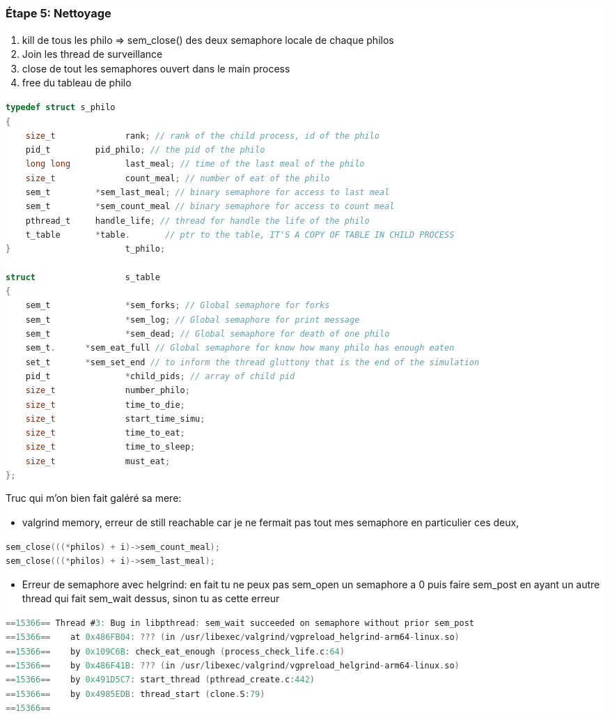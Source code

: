 ### **Étape 5: Nettoyage**

1. kill de tous les philo ⇒ sem_close() des deux semaphore locale de chaque philos
2. Join les thread de surveillance
3. close de tout les semaphores ouvert dans le main process
4. free du tableau de philo

```c
typedef struct s_philo
{
	size_t				rank; // rank of the child process, id of the philo
	pid_t         pid_philo; // the pid of the philo
	long long			last_meal; // time of the last meal of the philo
	size_t				count_meal; // number of eat of the philo
	sem_t         *sem_last_meal; // binary semaphore for access to last meal
	sem_t         *sem_count_meal // binary semaphore for access to count meal
	pthread_t     handle_life; // thread for handle the life of the philo
	t_table       *table.       // ptr to the table, IT'S A COPY OF TABLE IN CHILD PROCESS
}						t_philo;

struct					s_table
{
	sem_t				*sem_forks; // Global semaphore for forks
	sem_t				*sem_log; // Global semaphore for print message
	sem_t				*sem_dead; // Global semaphore for death of one philo
	sem_t.      *sem_eat_full // Global semaphore for know how many philo has enough eaten
	set_t       *sem_set_end // to inform the thread gluttony that is the end of the simulation
	pid_t				*child_pids; // array of child pid
	size_t				number_philo;
	size_t				time_to_die;
	size_t				start_time_simu;
	size_t				time_to_eat;
	size_t				time_to_sleep;
	size_t				must_eat;
};
```

Truc qui m’on bien fait galéré sa mere:

- valgrind memory, erreur de still reachable car je ne fermait pas tout mes semaphore en particulier ces deux,
    
    

```c
sem_close(((*philos) + i)->sem_count_meal);
sem_close(((*philos) + i)->sem_last_meal);
```

- Erreur de semaphore avec helgrind: en fait tu ne peux pas sem_open un semaphore a 0 puis faire sem_post en ayant un autre thread qui fait sem_wait dessus, sinon tu as cette erreur

```c
==15366== Thread #3: Bug in libpthread: sem_wait succeeded on semaphore without prior sem_post
==15366==    at 0x486FB04: ??? (in /usr/libexec/valgrind/vgpreload_helgrind-arm64-linux.so)
==15366==    by 0x109C6B: check_eat_enough (process_check_life.c:64)
==15366==    by 0x486F41B: ??? (in /usr/libexec/valgrind/vgpreload_helgrind-arm64-linux.so)
==15366==    by 0x491D5C7: start_thread (pthread_create.c:442)
==15366==    by 0x4985EDB: thread_start (clone.S:79)
==15366==
```
